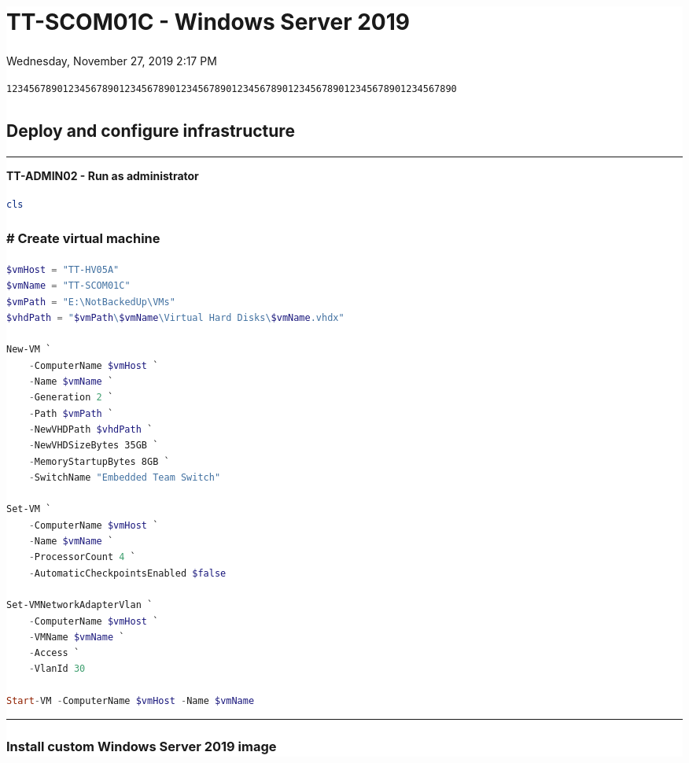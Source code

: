 ﻿# TT-SCOM01C - Windows Server 2019

Wednesday, November 27, 2019
2:17 PM

```Text
12345678901234567890123456789012345678901234567890123456789012345678901234567890
```

## Deploy and configure infrastructure

---

**TT-ADMIN02 - Run as administrator**

```PowerShell
cls
```

### # Create virtual machine

```PowerShell
$vmHost = "TT-HV05A"
$vmName = "TT-SCOM01C"
$vmPath = "E:\NotBackedUp\VMs"
$vhdPath = "$vmPath\$vmName\Virtual Hard Disks\$vmName.vhdx"

New-VM `
    -ComputerName $vmHost `
    -Name $vmName `
    -Generation 2 `
    -Path $vmPath `
    -NewVHDPath $vhdPath `
    -NewVHDSizeBytes 35GB `
    -MemoryStartupBytes 8GB `
    -SwitchName "Embedded Team Switch"

Set-VM `
    -ComputerName $vmHost `
    -Name $vmName `
    -ProcessorCount 4 `
    -AutomaticCheckpointsEnabled $false

Set-VMNetworkAdapterVlan `
    -ComputerName $vmHost `
    -VMName $vmName `
    -Access `
    -VlanId 30

Start-VM -ComputerName $vmHost -Name $vmName
```

---

### Install custom Windows Server 2019 image

